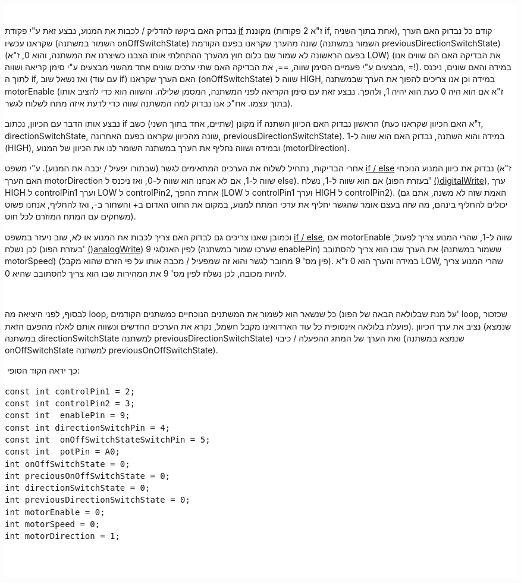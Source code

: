 &nbsp;

נבדוק האם ביקשו להדליק / לכבות את המנוע, נבצע זאת ע"י פקודת <a href="http://arduino.cc/en/Reference/If" target="_blank">if</a> מקוננת (ז"א 2 פקודות if, אחת בתוך השניה), קודם כל נבדוק האם הערך שקראנו עכשיו (השמור במשתנה onOffSwitchState) שונה מהערך שקראנו בפעם הקודמת (השמור במשתנה previousDirectionSwitchState) (בפעם הראשונה לא שמור שם כלום חוץ מהערך ההתחלתי אותו הצבנו כשיצרנו את המשתנה, והוא 0, ז"א LOW) (את הבדיקה האם הם שווים אנו מבצעים ע"י פעמיים הסימן שווה, ==, את הבדיקה האם שתי ערכים שונים אחד מהשני מבצעים ע"י סימן קריאה ושווה, =!). במידה והאם שונים, ניכנס לתוך ה if, ואז נשאל שוב (עם עוד if) האם הערך שקראנו (onOffSwitchState) שווה ל HIGH, במידה וכן אנו צריכים להפוך את הערך שבמשתנה motorEnable (ז"א אם הוא היה 0 כעת הוא יהיה 1, ולהפך. נבצע זאת עם סימן הקריאה לפני המשתנה, המסמן שלילה. והשווה הוא כדי להציב אותו בתוך עצמו. אח"כ אנו נבדוק למה המשתנה שווה כדי לדעת איזה מתח לשלוח לגשר).

נבצע אותו הדבר עם הכיוון, נכתוב if מקונן (שתיים, אחד בתוך השני) כשב if הראשון נבדוק האם הכיוון השתנה (ז"א האם הכיוון שקראנו כעת, directionSwitchState, שונה מהכיוון שקראנו בפעם האחרונה, previousDirectionSwitchState). במידה והוא השתנה, נבדוק האם הוא שווה ל-1 (HIGH), ובמידה ושווה נחליף את הערך במשתנה השומר לנו את הכיוון של המנוע (motorDirection).

אחרי הבדיקות, נתחיל לשלוח את הערכים המתאימים לגשר (שבתורו יפעיל / יכבה את המנוע). ע"י משפט <a href="http://arduino.cc/en/Reference/Else" target="_blank">if / else</a> נבדוק את כיוון המנוע הנוכחי (ז"א האם הערך motorDirection שווה ל-1, אם לא אנחנו הוא שווה ל-0, ואז ניכנס ל else). אם הוא שווה ל-1, נשלח (בעזרת הפונ' <a href="http://arduino.cc/en/Reference/DigitalWrite" target="_blank">()digitalWrite</a>), ערך HIGH ל controlPin1 וערך LOW ל controlPin2, אחרת ההפך (LOW ל controlPin1 וערך HIGH ל controlPin2). (האמת שזה לא משנה, אתם גם יכולים להחליף בינהם, מה שזה בעצם אומר שהגשר יחליף את ערכי המתח למנוע, במקום את החוט האדום ב+ והשחור ב-, ואז להחליף, אנחנו פשוט משחקים עם המתח המוזרם לכל חוט).

וכמובן שאנו צריכים גם לבדוק האם צריך לכבות את המנוע או לא, שוב ניעזר במשפט <a href="http://arduino.cc/en/Reference/Else" target="_blank">if / else</a>, אם motorEnable שווה ל-1, שהרי המנוע צריך לפעול, לכן נשלח (בעזרת הפונ' <a href="http://arduino.cc/en/Reference/AnalogWrite" target="_blank">()analogWrite</a>) לפין האנלוגי 9 (שערכו שמור במשתנה enablePin) את הערך שבו הוא צריך להסתובב (ששמור במשתנה motorSpeed) (פין מס' 9 מחובר לגשר והוא זה שמפעיל / מכבה אותו על פי הזרם שהוא מקבל). במידה והערך הוא 0 ז"א LOW, שהרי המנוע צריך להיות מכובה, לכן נשלח לפין מס' 9 את המהירות שבו הוא צריך להסתובב שהיא 0.

&nbsp;

לבסוף, לפני היציאה מה loop, כל שנשאר הוא לשמור את המשתנים הנוכחיים כמשתנים הקודמים (על מנת שבלולאה הבאה של הפונ' loop, שכזכור פועלת בלולאה אינסופית כל עוד הארדואינו מקבל חשמל, נקרא את הערכים החדשים ונשווה אותם לאלה מהפעם הזאת). נציב את ערך הכיוון (שנמצא במשתנה directionSwitchState למשתנה previousDirectionSwitchState) ואת הערך של המתג ההפעלה / כיבוי (שנמצא במשתנה onOffSwitchState למשתנה previousOnOffSwitchState).

 כך יראה הקוד הסופי:

<pre class="lang:arduino decode:true">const int controlPin1 = 2;
const int controlPin2 = 3;
const int  enablePin = 9;
const int directionSwitchPin = 4;
const int  onOffSwitchStateSwitchPin = 5;
const int  potPin = A0;
int onOffSwitchState = 0;
int preciousOnOffSwitchState = 0;
int directionSwitchState = 0;
int previousDirectionSwitchState = 0;
int motorEnable = 0;
int motorSpeed = 0;
int motorDirection = 1;
